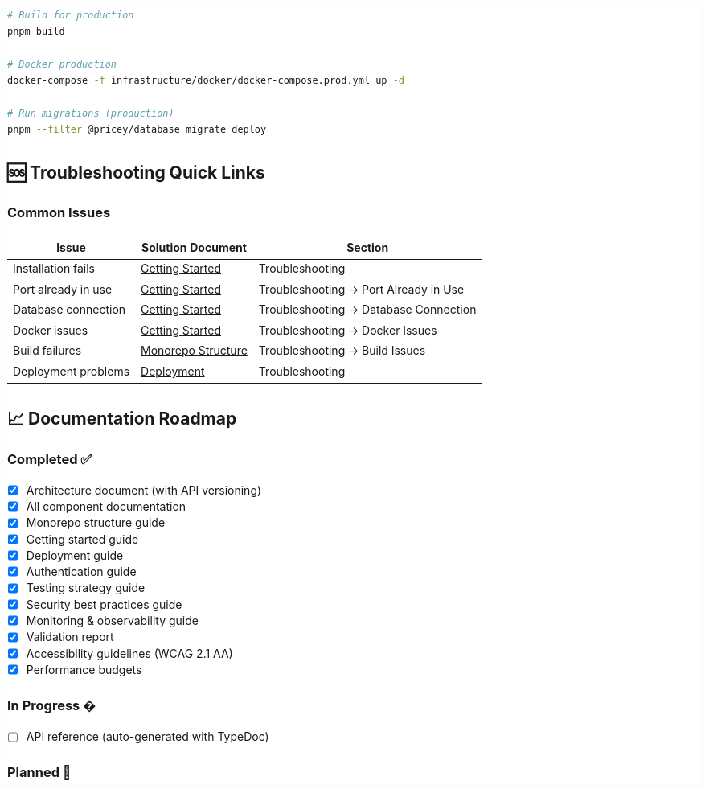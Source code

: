 ```bash
# Build for production
pnpm build

# Docker production
docker-compose -f infrastructure/docker/docker-compose.prod.yml up -d

# Run migrations (production)
pnpm --filter @pricey/database migrate deploy
```

## 🆘 Troubleshooting Quick Links

### Common Issues

| Issue               | Solution Document                            | Section                               |
| ------------------- | -------------------------------------------- | ------------------------------------- |
| Installation fails  | [Getting Started](guides/getting-started.md) | Troubleshooting                       |
| Port already in use | [Getting Started](guides/getting-started.md) | Troubleshooting → Port Already in Use |
| Database connection | [Getting Started](guides/getting-started.md) | Troubleshooting → Database Connection |
| Docker issues       | [Getting Started](guides/getting-started.md) | Troubleshooting → Docker Issues       |
| Build failures      | [Monorepo Structure](monorepo-structure.md)  | Troubleshooting → Build Issues        |
| Deployment problems | [Deployment](guides/deployment.md)           | Troubleshooting                       |

## 📈 Documentation Roadmap

### Completed ✅

- [x] Architecture document (with API versioning)
- [x] All component documentation
- [x] Monorepo structure guide
- [x] Getting started guide
- [x] Deployment guide
- [x] Authentication guide
- [x] Testing strategy guide
- [x] Security best practices guide
- [x] Monitoring & observability guide
- [x] Validation report
- [x] Accessibility guidelines (WCAG 2.1 AA)
- [x] Performance budgets

### In Progress �

- [ ] API reference (auto-generated with TypeDoc)

### Planned 📝
